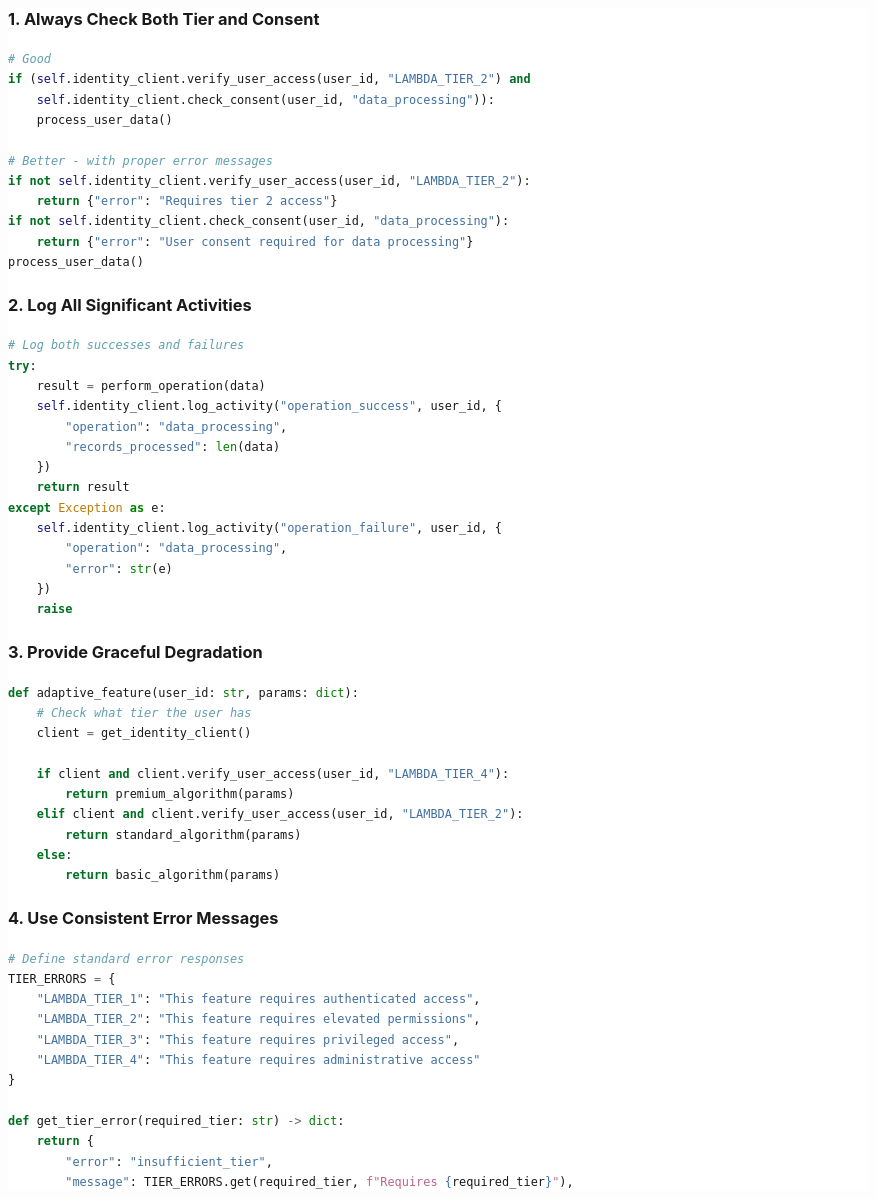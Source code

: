 ### 1. Always Check Both Tier and Consent

```python
# Good
if (self.identity_client.verify_user_access(user_id, "LAMBDA_TIER_2") and
    self.identity_client.check_consent(user_id, "data_processing")):
    process_user_data()

# Better - with proper error messages
if not self.identity_client.verify_user_access(user_id, "LAMBDA_TIER_2"):
    return {"error": "Requires tier 2 access"}
if not self.identity_client.check_consent(user_id, "data_processing"):
    return {"error": "User consent required for data processing"}
process_user_data()
```

### 2. Log All Significant Activities

```python
# Log both successes and failures
try:
    result = perform_operation(data)
    self.identity_client.log_activity("operation_success", user_id, {
        "operation": "data_processing",
        "records_processed": len(data)
    })
    return result
except Exception as e:
    self.identity_client.log_activity("operation_failure", user_id, {
        "operation": "data_processing",
        "error": str(e)
    })
    raise
```

### 3. Provide Graceful Degradation

```python
def adaptive_feature(user_id: str, params: dict):
    # Check what tier the user has
    client = get_identity_client()
    
    if client and client.verify_user_access(user_id, "LAMBDA_TIER_4"):
        return premium_algorithm(params)
    elif client and client.verify_user_access(user_id, "LAMBDA_TIER_2"):
        return standard_algorithm(params)
    else:
        return basic_algorithm(params)
```

### 4. Use Consistent Error Messages

```python
# Define standard error responses
TIER_ERRORS = {
    "LAMBDA_TIER_1": "This feature requires authenticated access",
    "LAMBDA_TIER_2": "This feature requires elevated permissions",
    "LAMBDA_TIER_3": "This feature requires privileged access",
    "LAMBDA_TIER_4": "This feature requires administrative access"
}

def get_tier_error(required_tier: str) -> dict:
    return {
        "error": "insufficient_tier",
        "message": TIER_ERRORS.get(required_tier, f"Requires {required_tier}"),
```